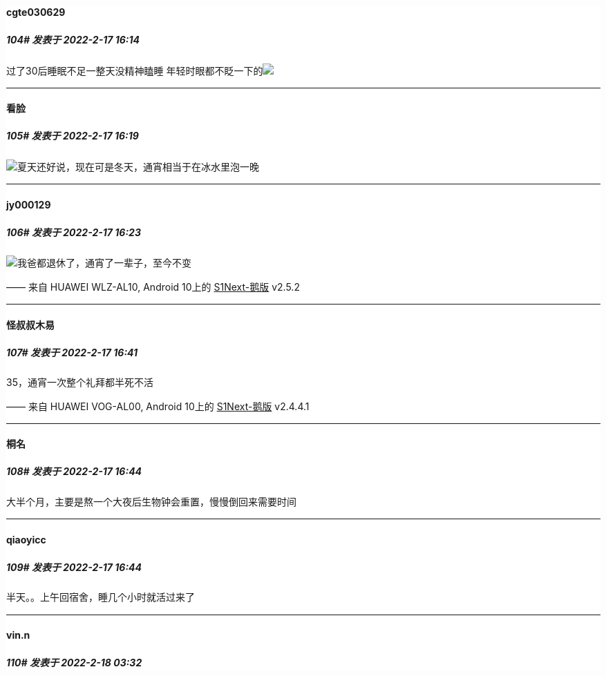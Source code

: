####  cgte030629  
##### 104#       发表于 2022-2-17 16:14

过了30后睡眠不足一整天没精神瞌睡
年轻时眼都不眨一下的<img src="https://static.saraba1st.com/image/smiley/face2017/139.png" referrerpolicy="no-referrer">

*****

####  看脸  
##### 105#       发表于 2022-2-17 16:19

<img src="https://static.saraba1st.com/image/smiley/face2017/067.png" referrerpolicy="no-referrer">夏天还好说，现在可是冬天，通宵相当于在冰水里泡一晚

*****

####  jy000129  
##### 106#       发表于 2022-2-17 16:23

<img src="https://static.saraba1st.com/image/smiley/face2017/037.png" referrerpolicy="no-referrer">我爸都退休了，通宵了一辈子，至今不变

—— 来自 HUAWEI WLZ-AL10, Android 10上的 [S1Next-鹅版](https://github.com/ykrank/S1-Next/releases) v2.5.2



*****

####  怪叔叔木易  
##### 107#       发表于 2022-2-17 16:41

35，通宵一次整个礼拜都半死不活

—— 来自 HUAWEI VOG-AL00, Android 10上的 [S1Next-鹅版](https://github.com/ykrank/S1-Next/releases) v2.4.4.1

*****

####  桐名  
##### 108#       发表于 2022-2-17 16:44

大半个月，主要是熬一个大夜后生物钟会重置，慢慢倒回来需要时间

*****

####  qiaoyicc  
##### 109#       发表于 2022-2-17 16:44

半天。。上午回宿舍，睡几个小时就活过来了



*****

####  vin.n  
##### 110#       发表于 2022-2-18 03:32
